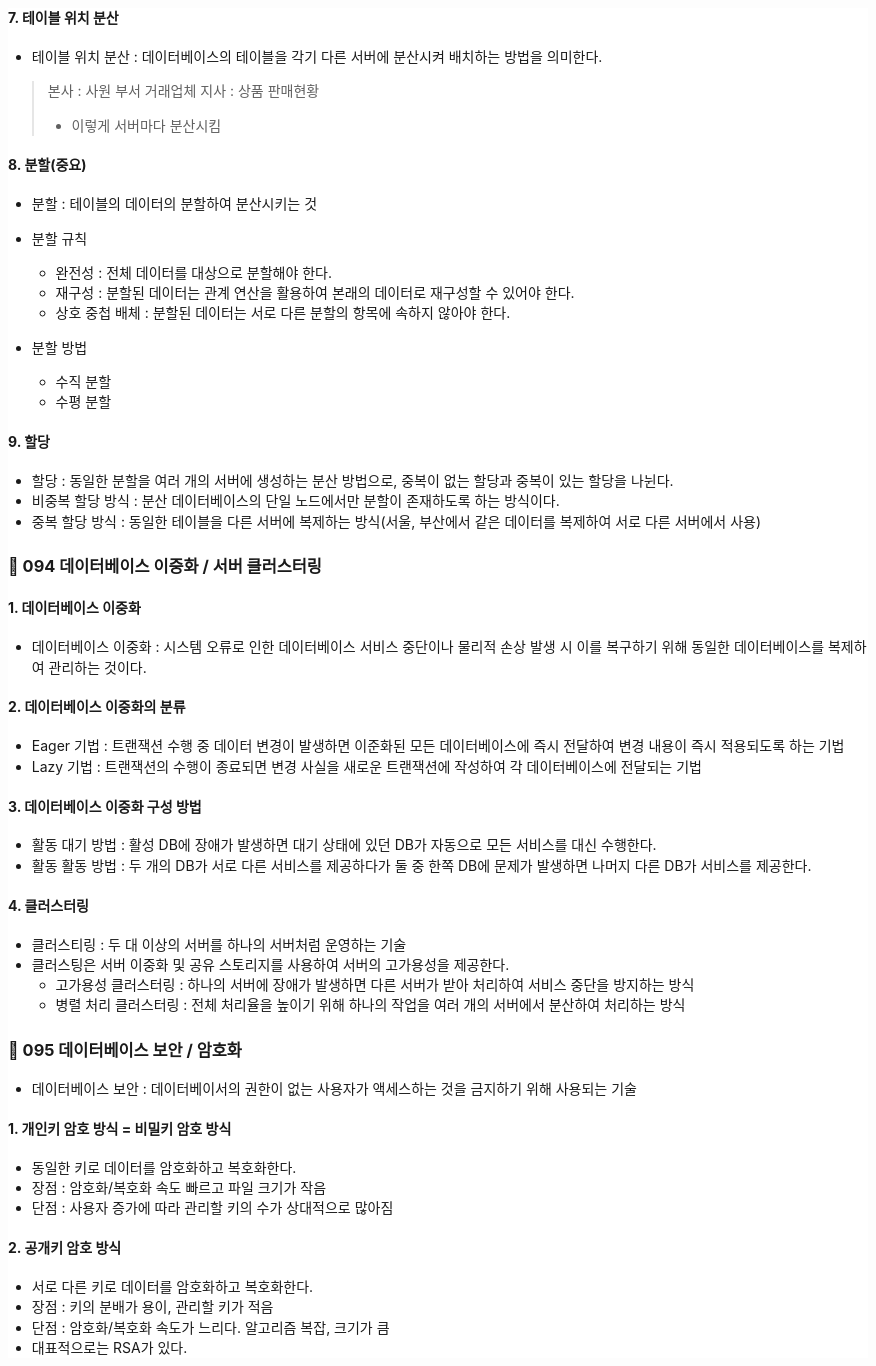 #### 7. 테이블 위치 분산 
- 테이블 위치 분산 : 데이터베이스의 테이블을 각기 다른 서버에 분산시켜 배치하는 방법을 의미한다. 
> 본사 : 사원 부서 거래업체
> 지사 : 상품 판매현황
> - 이렇게 서버마다 분산시킴 

#### 8. 분할(중요)
- 분할 : 테이블의 데이터의 분할하여 분산시키는 것
- 분할 규칙
  - 완전성 : 전체 데이터를 대상으로 분할해야 한다.
  - 재구성 : 분할된 데이터는 관계 연산을 활용하여 본래의 데이터로 재구성할 수 있어야 한다. 
  - 상호 중첩 배체 : 분할된 데이터는 서로 다른 분할의 항목에 속하지 않아야 한다. 

- 분할 방법
  - 수직 분할
  - 수평 분할

#### 9. 할당 
- 할당 : 동일한 분할을 여러 개의 서버에 생성하는 분산 방법으로, 중복이 없는 할당과 중복이 있는 할당을 나뉜다. 
- 비중복 할당 방식 : 분산 데이터베이스의 단일 노드에서만 분할이 존재하도록 하는 방식이다.
- 중복 할당 방식 : 동일한 테이블을 다른 서버에 복제하는 방식(서울, 부산에서 같은 데이터를 복제하여  서로 다른 서버에서 사용)


### 👏 094 데이터베이스 이중화 / 서버 클러스터링

#### 1. 데이터베이스 이중화 
- 데이터베이스 이중화 : 시스템 오류로 인한 데이터베이스 서비스 중단이나 물리적 손상 발생 시 이를 복구하기 위해 동일한 데이터베이스를 복제하여 관리하는 것이다.

#### 2. 데이터베이스 이중화의 분류
- Eager 기법 : 트랜잭션 수행 중 데이터 변경이 발생하면 이준화된 모든 데이터베이스에 즉시 전달하여 변경 내용이 즉시 적용되도록 하는 기법 
- Lazy 기법 : 트랜잭션의 수행이 종료되면 변경 사실을 새로운 트랜잭션에 작성하여 각 데이터베이스에 전달되는 기법 

#### 3. 데이터베이스 이중화 구성 방법 
- 활동 대기 방법 : 활성 DB에 장애가 발생하면 대기 상태에 있던 DB가 자동으로 모든 서비스를 대신 수행한다. 
- 활동 활동 방법 : 두 개의 DB가 서로 다른 서비스를 제공하다가 둘 중 한쪽 DB에 문제가 발생하면 나머지 다른 DB가 서비스를 제공한다.

#### 4. 클러스터링
- 클러스티링 : 두 대 이상의 서버를 하나의 서버처럼 운영하는 기술
- 클러스팅은 서버 이중화 및 공유 스토리지를 사용하여 서버의 고가용성을 제공한다.
  - 고가용성 클러스터링 : 하나의 서버에 장애가 발생하면 다른 서버가 받아 처리하여 서비스 중단을 방지하는 방식
  - 병렬 처리 클러스터링 : 전체 처리율을 높이기 위해 하나의 작업을 여러 개의 서버에서 분산하여 처리하는 방식 

### 👏 095 데이터베이스 보안 / 암호화
- 데이터베이스 보안 : 데이터베이서의 권한이 없는 사용자가 액세스하는 것을 금지하기 위해 사용되는 기술

#### 1. 개인키 암호 방식 = 비밀키 암호 방식
- 동일한 키로 데이터를 암호화하고 복호화한다. 
- 장점 : 암호화/복호화 속도 빠르고 파일 크기가 작음
- 단점 : 사용자 증가에 따라 관리할 키의 수가 상대적으로 많아짐

#### 2. 공개키 암호 방식 
- 서로 다른 키로 데이터를 암호화하고 복호화한다. 
- 장점 : 키의 분배가 용이, 관리할 키가 적음
- 단점 : 암호화/복호화 속도가 느리다. 알고리즘 복잡, 크기가 큼
- 대표적으로는 RSA가 있다. 

